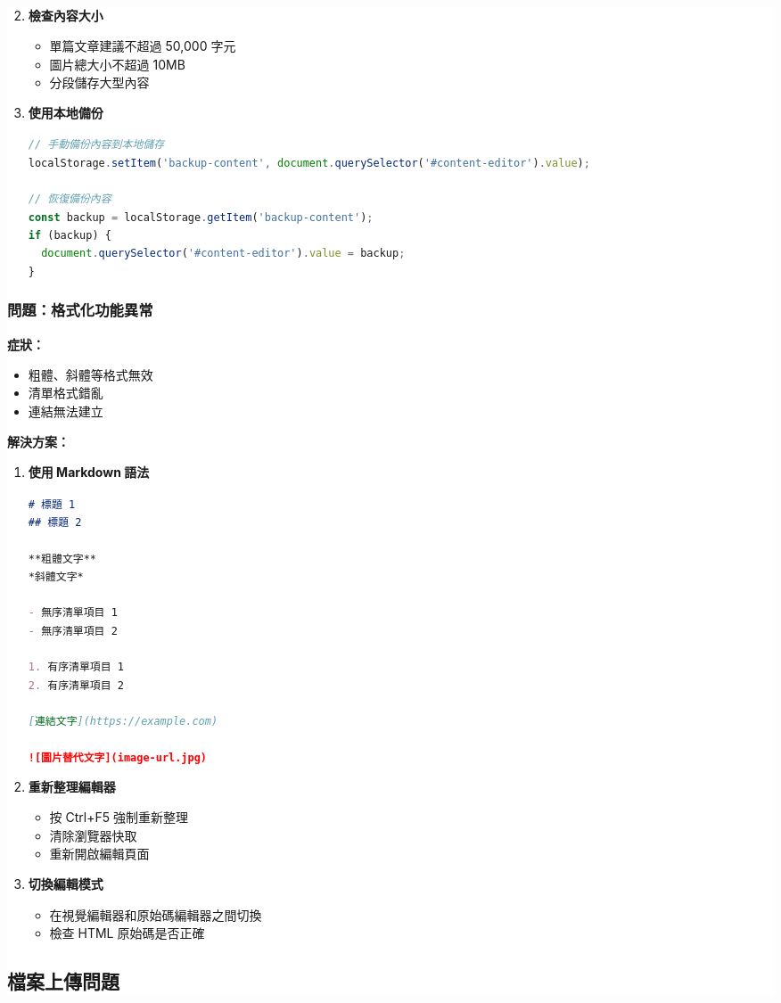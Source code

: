 2. **檢查內容大小**
   - 單篇文章建議不超過 50,000 字元
   - 圖片總大小不超過 10MB
   - 分段儲存大型內容

3. **使用本地備份**
   ```javascript
   // 手動備份內容到本地儲存
   localStorage.setItem('backup-content', document.querySelector('#content-editor').value);
   
   // 恢復備份內容
   const backup = localStorage.getItem('backup-content');
   if (backup) {
     document.querySelector('#content-editor').value = backup;
   }
   ```

### 問題：格式化功能異常

**症狀：**
- 粗體、斜體等格式無效
- 清單格式錯亂
- 連結無法建立

**解決方案：**

1. **使用 Markdown 語法**
   ```markdown
   # 標題 1
   ## 標題 2
   
   **粗體文字**
   *斜體文字*
   
   - 無序清單項目 1
   - 無序清單項目 2
   
   1. 有序清單項目 1
   2. 有序清單項目 2
   
   [連結文字](https://example.com)
   
   ![圖片替代文字](image-url.jpg)
   ```

2. **重新整理編輯器**
   - 按 Ctrl+F5 強制重新整理
   - 清除瀏覽器快取
   - 重新開啟編輯頁面

3. **切換編輯模式**
   - 在視覺編輯器和原始碼編輯器之間切換
   - 檢查 HTML 原始碼是否正確

## 檔案上傳問題
